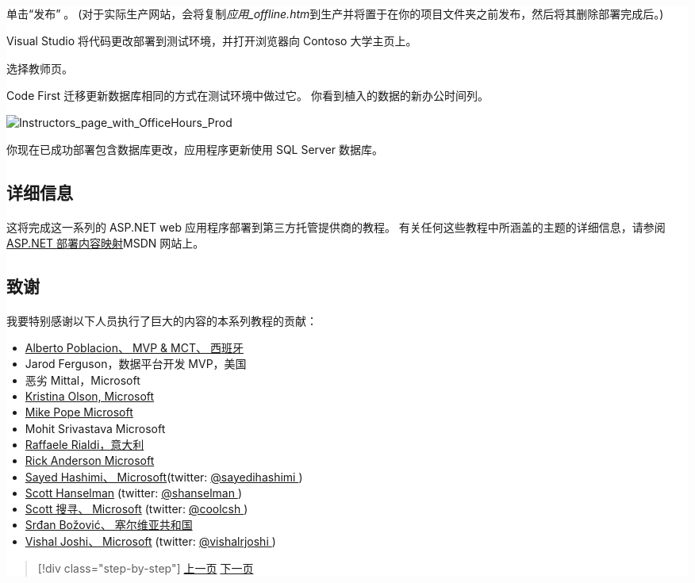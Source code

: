 单击“发布” 。 (对于实际生产网站，会将复制*应用\_offline.htm*到生产并将置于在你的项目文件夹之前发布，然后将其删除部署完成后。)

Visual Studio 将代码更改部署到测试环境，并打开浏览器向 Contoso 大学主页上。

选择教师页。

Code First 迁移更新数据库相同的方式在测试环境中做过它。 你看到植入的数据的新办公时间列。

![Instructors_page_with_OfficeHours_Prod](deployment-to-a-hosting-provider-deploying-a-sql-server-database-update-11-of-12/_static/image6.png)

你现在已成功部署包含数据库更改，应用程序更新使用 SQL Server 数据库。

## <a name="more-information"></a>详细信息

这将完成这一系列的 ASP.NET web 应用程序部署到第三方托管提供商的教程。 有关任何这些教程中所涵盖的主题的详细信息，请参阅[ASP.NET 部署内容映射](https://msdn.microsoft.com/library/bb386521(v=vs.110).aspx)MSDN 网站上。

## <a name="acknowledgements"></a>致谢

我要特别感谢以下人员执行了巨大的内容的本系列教程的贡献：

- [Alberto Poblacion、 MVP &amp; MCT、 西班牙](https://mvp.support.microsoft.com/profile/Alberto)
- Jarod Ferguson，数据平台开发 MVP，美国
- 恶劣 Mittal，Microsoft
- [Kristina Olson, Microsoft](https://blogs.iis.net/krolson/default.aspx)
- [Mike Pope Microsoft](http://www.mikepope.com/blog/DisplayBlog.aspx)
- Mohit Srivastava Microsoft
- [Raffaele Rialdi，意大利](http://www.iamraf.net/)
- [Rick Anderson Microsoft](https://blogs.msdn.com/b/rickandy/)
- [Sayed Hashimi、 Microsoft](http://sedodream.com/default.aspx)(twitter: [ @sayedihashimi ](http://twitter.com/sayedihashimi))
- [Scott Hanselman](http://www.hanselman.com/blog/) (twitter: [ @shanselman ](http://twitter.com/shanselman))
- [Scott 搜寻、 Microsoft](https://blogs.msdn.com/b/scothu/) (twitter: [ @coolcsh ](http://twitter.com/coolcsh))
- [Srđan Božović、 塞尔维亚共和国](http://msforge.net/blogs/zmajcek/)
- [Vishal Joshi、 Microsoft](http://vishaljoshi.blogspot.com/) (twitter: [ @vishalrjoshi ](http://twitter.com/vishalrjoshi))

>[!div class="step-by-step"]
[上一页](deployment-to-a-hosting-provider-migrating-to-sql-server-10-of-12.md)
[下一页](deployment-to-a-hosting-provider-creating-and-installing-deployment-packages-12-of-12.md)
